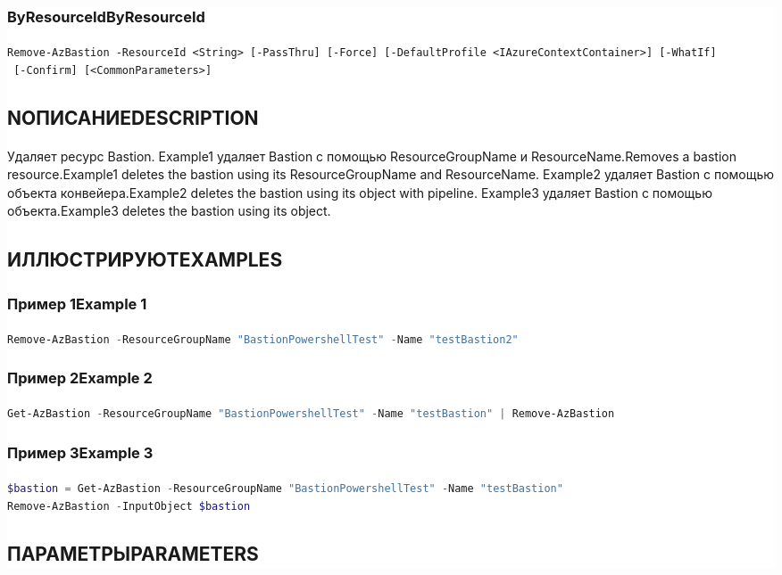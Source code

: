 ### <span data-ttu-id="e703d-107">ByResourceId</span><span class="sxs-lookup"><span data-stu-id="e703d-107">ByResourceId</span></span>
```
Remove-AzBastion -ResourceId <String> [-PassThru] [-Force] [-DefaultProfile <IAzureContextContainer>] [-WhatIf]
 [-Confirm] [<CommonParameters>]
```

## <span data-ttu-id="e703d-108">NОПИСАНИЕ</span><span class="sxs-lookup"><span data-stu-id="e703d-108">DESCRIPTION</span></span>
<span data-ttu-id="e703d-109">Удаляет ресурс Bastion. Example1 удаляет Bastion с помощью ResourceGroupName и ResourceName.</span><span class="sxs-lookup"><span data-stu-id="e703d-109">Removes a bastion resource.Example1 deletes the bastion using its ResourceGroupName and ResourceName.</span></span> <span data-ttu-id="e703d-110">Example2 удаляет Bastion с помощью объекта конвейера.</span><span class="sxs-lookup"><span data-stu-id="e703d-110">Example2 deletes the bastion using its object with pipeline.</span></span> <span data-ttu-id="e703d-111">Example3 удаляет Bastion с помощью объекта.</span><span class="sxs-lookup"><span data-stu-id="e703d-111">Example3 deletes the bastion using its object.</span></span>

## <span data-ttu-id="e703d-112">ИЛЛЮСТРИРУЮТ</span><span class="sxs-lookup"><span data-stu-id="e703d-112">EXAMPLES</span></span>

### <span data-ttu-id="e703d-113">Пример 1</span><span class="sxs-lookup"><span data-stu-id="e703d-113">Example 1</span></span>
```powershell
Remove-AzBastion -ResourceGroupName "BastionPowershellTest" -Name "testBastion2"
```

### <span data-ttu-id="e703d-114">Пример 2</span><span class="sxs-lookup"><span data-stu-id="e703d-114">Example 2</span></span>
```powershell
Get-AzBastion -ResourceGroupName "BastionPowershellTest" -Name "testBastion" | Remove-AzBastion
 ```

### <span data-ttu-id="e703d-115">Пример 3</span><span class="sxs-lookup"><span data-stu-id="e703d-115">Example 3</span></span>
```powershell
$bastion = Get-AzBastion -ResourceGroupName "BastionPowershellTest" -Name "testBastion"
Remove-AzBastion -InputObject $bastion
 ```

## <span data-ttu-id="e703d-116">ПАРАМЕТРЫ</span><span class="sxs-lookup"><span data-stu-id="e703d-116">PARAMETERS</span></span>
